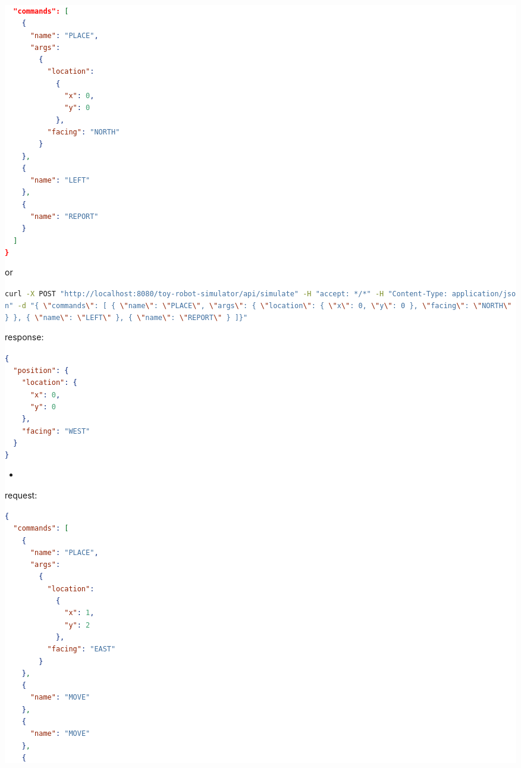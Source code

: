 ```json
  "commands": [
    {
      "name": "PLACE",
      "args": 
        {
          "location": 
            {
              "x": 0,
              "y": 0
            },
          "facing": "NORTH"
        }
    },
    {
      "name": "LEFT"
    },
    {
      "name": "REPORT"
    }
  ]
}
```
or
```bash
curl -X POST "http://localhost:8080/toy-robot-simulator/api/simulate" -H "accept: */*" -H "Content-Type: application/json" -d "{ \"commands\": [ { \"name\": \"PLACE\", \"args\": { \"location\": { \"x\": 0, \"y\": 0 }, \"facing\": \"NORTH\" } }, { \"name\": \"LEFT\" }, { \"name\": \"REPORT\" } ]}"
```
response:
```json
{
  "position": {
    "location": {
      "x": 0,
      "y": 0
    },
    "facing": "WEST"
  }
}
```
-
request:
```json
{
  "commands": [
    {
      "name": "PLACE",
      "args": 
        {
          "location": 
            {
              "x": 1,
              "y": 2  
            },
          "facing": "EAST"
        }
    },
    {
      "name": "MOVE"
    },
    {
      "name": "MOVE"
    },
    {
```

[java-download]: https://www.java.com/en/download/
[maven-download]: https://maven.apache.org/download.cgi
[api-docs]: http://localhost:8080/toy-robot-simulator/v2/api-docs
[swagger-ui]: http://localhost:8080/toy-robot-simulator/swagger-ui.html#/simulator-controller